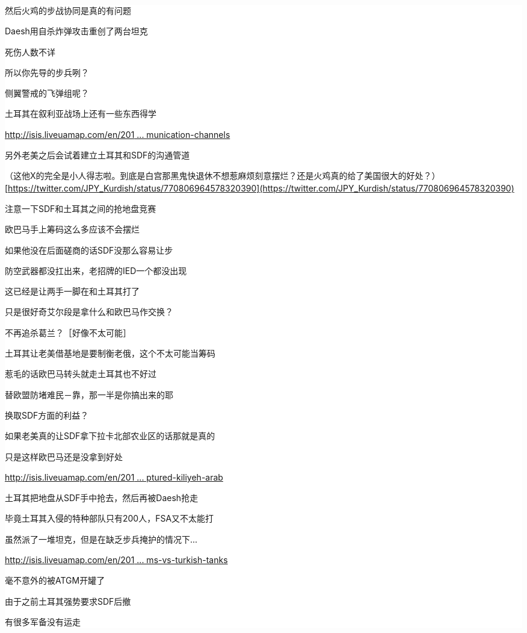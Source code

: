 然后火鸡的步战协同是真的有问题

Daesh用自杀炸弹攻击重创了两台坦克

死伤人数不详

所以你先导的步兵咧？

侧翼警戒的飞弹组呢？

土耳其在叙利亚战场上还有一些东西得学

[http://isis.liveuamap.com/en/201 ... munication-channels](http://isis.liveuamap.com/en/2016/30-august-oirspox-cjtfoir-is-establishing-communication-channels)

另外老美之后会试着建立土耳其和SDF的沟通管道


（这他X的完全是小人得志啦。到底是白宫那黑鬼快退休不想惹麻烦刻意摆烂？还是火鸡真的给了美国很大的好处？）
[https://twitter.com/JPY_Kurdish/status/770806964578320390](https://twitter.com/JPY_Kurdish/status/770806964578320390)

注意一下SDF和土耳其之间的抢地盘竞赛

欧巴马手上筹码这么多应该不会摆烂

如果他没在后面磋商的话SDF没那么容易让步

防空武器都没扛出来，老招牌的IED一个都没出现

这已经是让两手一脚在和土耳其打了

只是很好奇艾尔段是拿什么和欧巴马作交换？

不再追杀葛兰？［好像不太可能］

土耳其让老美借基地是要制衡老俄，这个不太可能当筹码

惹毛的话欧巴马转头就走土耳其也不好过

替欧盟防堵难民－靠，那一半是你搞出来的耶

换取SDF方面的利益？

如果老美真的让SDF拿下拉卡北部农业区的话那就是真的

只是这样欧巴马还是没拿到好处

[http://isis.liveuamap.com/en/201 ... ptured-kiliyeh-arab](http://isis.liveuamap.com/en/2016/31-august-isis-militants-managed-to-recaptured-kiliyeh-arab)

土耳其把地盘从SDF手中抢去，然后再被Daesh抢走

毕竟土耳其入侵的特种部队只有200人，FSA又不太能打

虽然派了一堆坦克，但是在缺乏步兵掩护的情况下...

[http://isis.liveuamap.com/en/201 ... ms-vs-turkish-tanks](http://isis.liveuamap.com/en/2016/31-august-isis-reportedly-fired-2-atgms-vs-turkish-tanks)

毫不意外的被ATGM开罐了

由于之前土耳其强势要求SDF后撤

有很多军备没有运走
